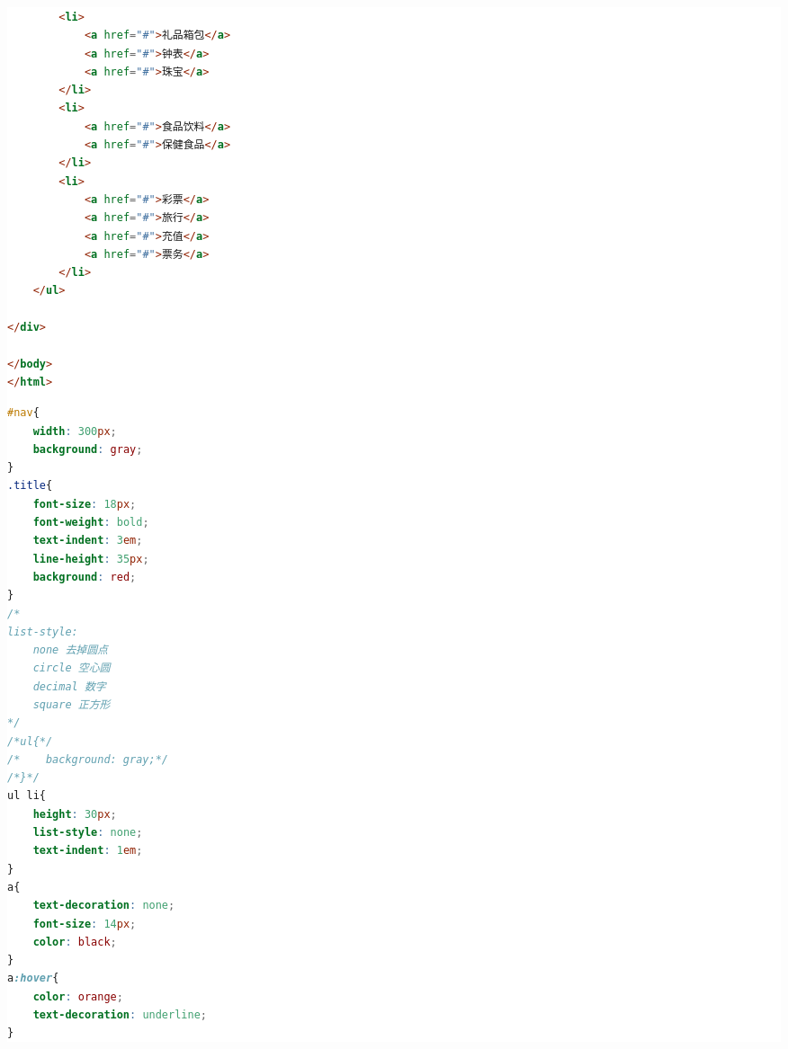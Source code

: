 ```html
        <li>
            <a href="#">礼品箱包</a>
            <a href="#">钟表</a>
            <a href="#">珠宝</a>
        </li>
        <li>
            <a href="#">食品饮料</a>
            <a href="#">保健食品</a>
        </li>
        <li>
            <a href="#">彩票</a>
            <a href="#">旅行</a>
            <a href="#">充值</a>
            <a href="#">票务</a>
        </li>
    </ul>

</div>

</body>
</html>
```

```css
#nav{
    width: 300px;
    background: gray;
}
.title{
    font-size: 18px;
    font-weight: bold;
    text-indent: 3em;
    line-height: 35px;
    background: red;
}
/*
list-style:
    none 去掉圆点
    circle 空心圆
    decimal 数字
    square 正方形
*/
/*ul{*/
/*    background: gray;*/
/*}*/
ul li{
    height: 30px;
    list-style: none;
    text-indent: 1em;
}
a{
    text-decoration: none;
    font-size: 14px;
    color: black;
}
a:hover{
    color: orange;
    text-decoration: underline;
}
```
